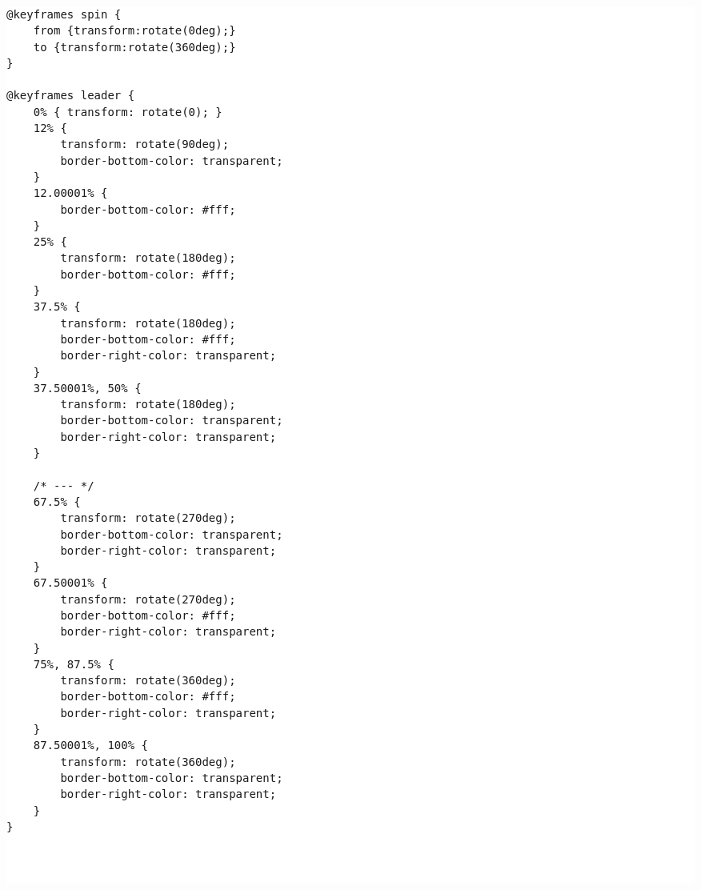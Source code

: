 <pre class="prettyprint linenums large">
@keyframes spin {
    from {transform:rotate(0deg);}
    to {transform:rotate(360deg);}
}

@keyframes leader {
    0% { transform: rotate(0); }
	12% { 
		transform: rotate(90deg); 
		border-bottom-color: transparent;
	}
	12.00001% { 
		border-bottom-color: #fff;
	}
    25% {
		transform: rotate(180deg); 
		border-bottom-color: #fff;
	}
	37.5% { 
		transform: rotate(180deg); 
		border-bottom-color: #fff;
		border-right-color: transparent;
	}
	37.50001%, 50% {
		transform: rotate(180deg); 
		border-bottom-color: transparent;
		border-right-color: transparent;
	}

	/* --- */
	67.5% { 
		transform: rotate(270deg); 
		border-bottom-color: transparent;
		border-right-color: transparent;
	}
	67.50001% { 
		transform: rotate(270deg); 
		border-bottom-color: #fff;
		border-right-color: transparent;
	}
	75%, 87.5% { 
		transform: rotate(360deg); 
		border-bottom-color: #fff;
		border-right-color: transparent;
	}
	87.50001%, 100% {
		transform: rotate(360deg); 
		border-bottom-color: transparent;
		border-right-color: transparent;
	}
}
